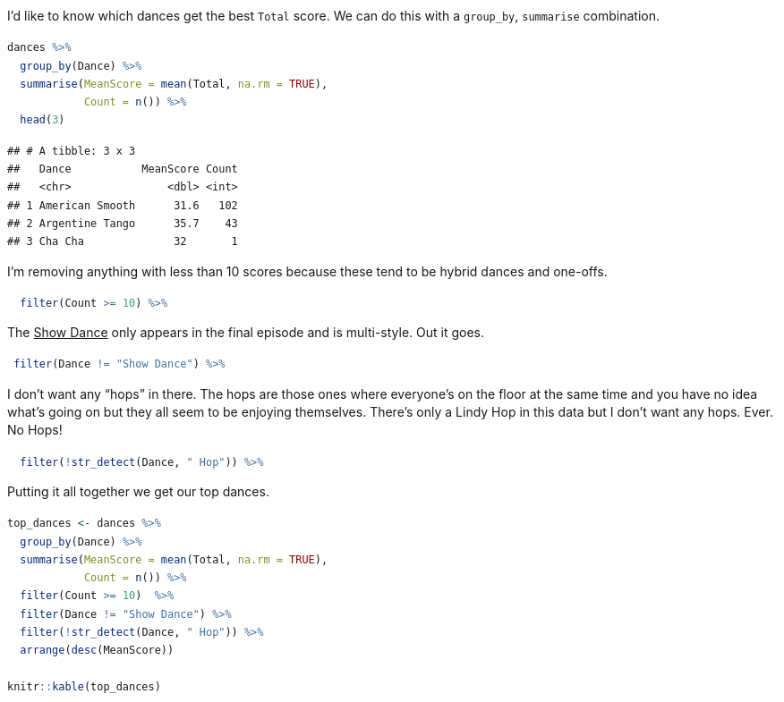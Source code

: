 I’d like to know which dances get the best `Total` score. We can do this
with a `group_by`, `summarise` combination.

``` r
dances %>%
  group_by(Dance) %>%
  summarise(MeanScore = mean(Total, na.rm = TRUE),
            Count = n()) %>%
  head(3)
```

    ## # A tibble: 3 x 3
    ##   Dance           MeanScore Count
    ##   <chr>               <dbl> <int>
    ## 1 American Smooth      31.6   102
    ## 2 Argentine Tango      35.7    43
    ## 3 Cha Cha              32       1

I’m removing anything with less than 10 scores because these tend to be
hybrid dances and one-offs.

``` r
  filter(Count >= 10) %>%
```

The [Show Dance](http://www.ultimatestrictly.com/show-dance/) only
appears in the final episode and is multi-style. Out it goes.

``` r
 filter(Dance != "Show Dance") %>%
```

I don’t want any “hops” in there. The hops are those ones where
everyone’s on the floor at the same time and you have no idea what’s
going on but they all seem to be enjoying themselves. There’s only a
Lindy Hop in this data but I don’t want any hops. Ever. No Hops\!

``` r
  filter(!str_detect(Dance, " Hop")) %>%
```

Putting it all together we get our top dances.

``` r
top_dances <- dances %>%
  group_by(Dance) %>%
  summarise(MeanScore = mean(Total, na.rm = TRUE),
            Count = n()) %>%
  filter(Count >= 10)  %>%
  filter(Dance != "Show Dance") %>%
  filter(!str_detect(Dance, " Hop")) %>%
  arrange(desc(MeanScore))

knitr::kable(top_dances)
```
